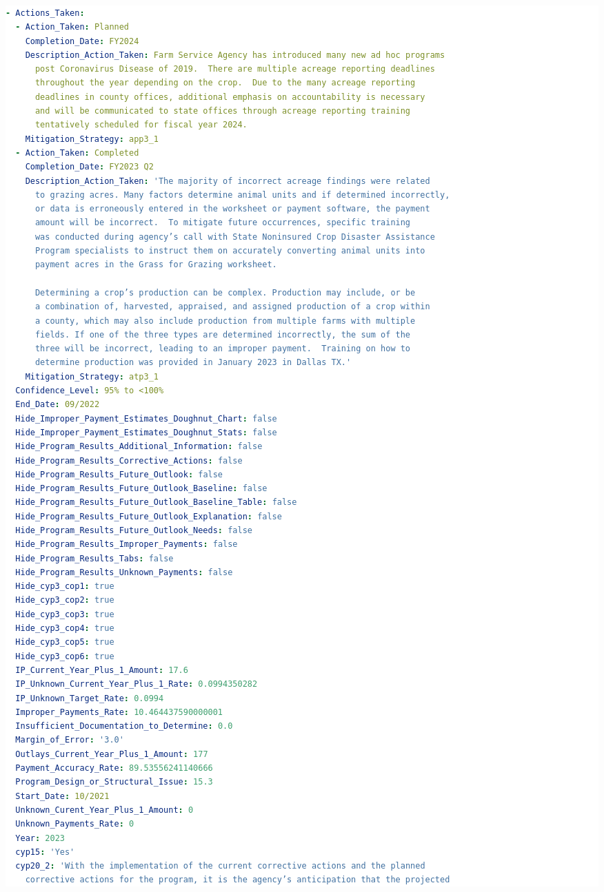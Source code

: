 ```yaml
- Actions_Taken:
  - Action_Taken: Planned
    Completion_Date: FY2024
    Description_Action_Taken: Farm Service Agency has introduced many new ad hoc programs
      post Coronavirus Disease of 2019.  There are multiple acreage reporting deadlines
      throughout the year depending on the crop.  Due to the many acreage reporting
      deadlines in county offices, additional emphasis on accountability is necessary
      and will be communicated to state offices through acreage reporting training
      tentatively scheduled for fiscal year 2024.
    Mitigation_Strategy: app3_1
  - Action_Taken: Completed
    Completion_Date: FY2023 Q2
    Description_Action_Taken: 'The majority of incorrect acreage findings were related
      to grazing acres. Many factors determine animal units and if determined incorrectly,
      or data is erroneously entered in the worksheet or payment software, the payment
      amount will be incorrect.  To mitigate future occurrences, specific training
      was conducted during agency’s call with State Noninsured Crop Disaster Assistance
      Program specialists to instruct them on accurately converting animal units into
      payment acres in the Grass for Grazing worksheet.

      Determining a crop’s production can be complex. Production may include, or be
      a combination of, harvested, appraised, and assigned production of a crop within
      a county, which may also include production from multiple farms with multiple
      fields. If one of the three types are determined incorrectly, the sum of the
      three will be incorrect, leading to an improper payment.  Training on how to
      determine production was provided in January 2023 in Dallas TX.'
    Mitigation_Strategy: atp3_1
  Confidence_Level: 95% to <100%
  End_Date: 09/2022
  Hide_Improper_Payment_Estimates_Doughnut_Chart: false
  Hide_Improper_Payment_Estimates_Doughnut_Stats: false
  Hide_Program_Results_Additional_Information: false
  Hide_Program_Results_Corrective_Actions: false
  Hide_Program_Results_Future_Outlook: false
  Hide_Program_Results_Future_Outlook_Baseline: false
  Hide_Program_Results_Future_Outlook_Baseline_Table: false
  Hide_Program_Results_Future_Outlook_Explanation: false
  Hide_Program_Results_Future_Outlook_Needs: false
  Hide_Program_Results_Improper_Payments: false
  Hide_Program_Results_Tabs: false
  Hide_Program_Results_Unknown_Payments: false
  Hide_cyp3_cop1: true
  Hide_cyp3_cop2: true
  Hide_cyp3_cop3: true
  Hide_cyp3_cop4: true
  Hide_cyp3_cop5: true
  Hide_cyp3_cop6: true
  IP_Current_Year_Plus_1_Amount: 17.6
  IP_Unknown_Current_Year_Plus_1_Rate: 0.0994350282
  IP_Unknown_Target_Rate: 0.0994
  Improper_Payments_Rate: 10.464437590000001
  Insufficient_Documentation_to_Determine: 0.0
  Margin_of_Error: '3.0'
  Outlays_Current_Year_Plus_1_Amount: 177
  Payment_Accuracy_Rate: 89.53556241140666
  Program_Design_or_Structural_Issue: 15.3
  Start_Date: 10/2021
  Unknown_Curent_Year_Plus_1_Amount: 0
  Unknown_Payments_Rate: 0
  Year: 2023
  cyp15: 'Yes'
  cyp20_2: 'With the implementation of the current corrective actions and the planned
    corrective actions for the program, it is the agency’s anticipation that the projected
```